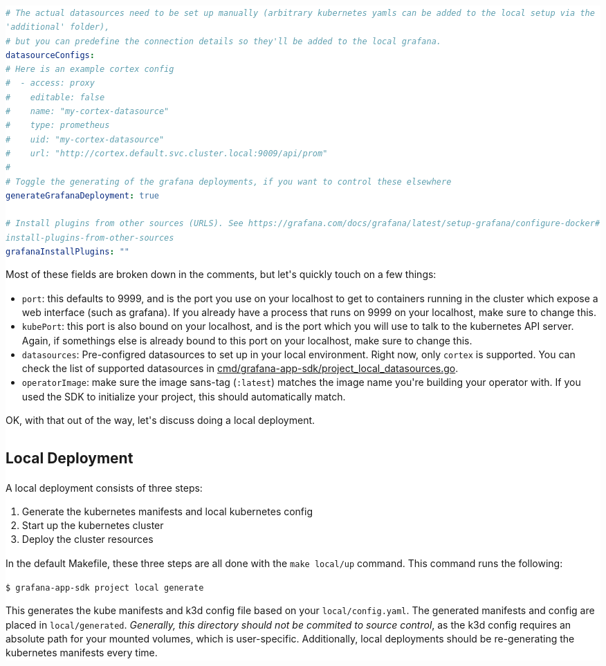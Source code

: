 ```yaml
# The actual datasources need to be set up manually (arbitrary kubernetes yamls can be added to the local setup via the 'additional' folder),
# but you can predefine the connection details so they'll be added to the local grafana.
datasourceConfigs:
# Here is an example cortex config
#  - access: proxy
#    editable: false
#    name: "my-cortex-datasource"
#    type: prometheus
#    uid: "my-cortex-datasource"
#    url: "http://cortex.default.svc.cluster.local:9009/api/prom"
#
# Toggle the generating of the grafana deployments, if you want to control these elsewhere
generateGrafanaDeployment: true

# Install plugins from other sources (URLS). See https://grafana.com/docs/grafana/latest/setup-grafana/configure-docker#install-plugins-from-other-sources
grafanaInstallPlugins: ""
```

Most of these fields are broken down in the comments, but let's quickly touch on a few things:

- `port`: this defaults to 9999, and is the port you use on your localhost to get to containers running in the cluster which expose a web interface (such as grafana). If you already have a process that runs on 9999 on your localhost, make sure to change this.
- `kubePort`: this port is also bound on your localhost, and is the port which you will use to talk to the kubernetes API server. Again, if somethings else is already bound to this port on your localhost, make sure to change this.
- `datasources`: Pre-configred datasources to set up in your local environment. Right now, only `cortex` is supported. You can check the list of supported datasources in [ cmd/grafana-app-sdk/project_local_datasources.go](../cmd/grafana-app-sdk/project_local_datasources.go).
- `operatorImage`: make sure the image sans-tag (`:latest`) matches the image name you're building your operator with. If you used the SDK to initialize your project, this should automatically match.

OK, with that out of the way, let's discuss doing a local deployment.

## Local Deployment

A local deployment consists of three steps:

1. Generate the kubernetes manifests and local kubernetes config
2. Start up the kubernetes cluster
3. Deploy the cluster resources

In the default Makefile, these three steps are all done with the `make local/up` command. This command runs the following:

```
$ grafana-app-sdk project local generate
```

This generates the kube manifests and k3d config file based on your `local/config.yaml`. The generated manifests and config are placed in `local/generated`.
_Generally, this directory should not be commited to source control_, as the k3d config requires an absolute path for your mounted volumes, which is user-specific. Additionally, local deployments should be re-generating the kubernetes manifests every time.

